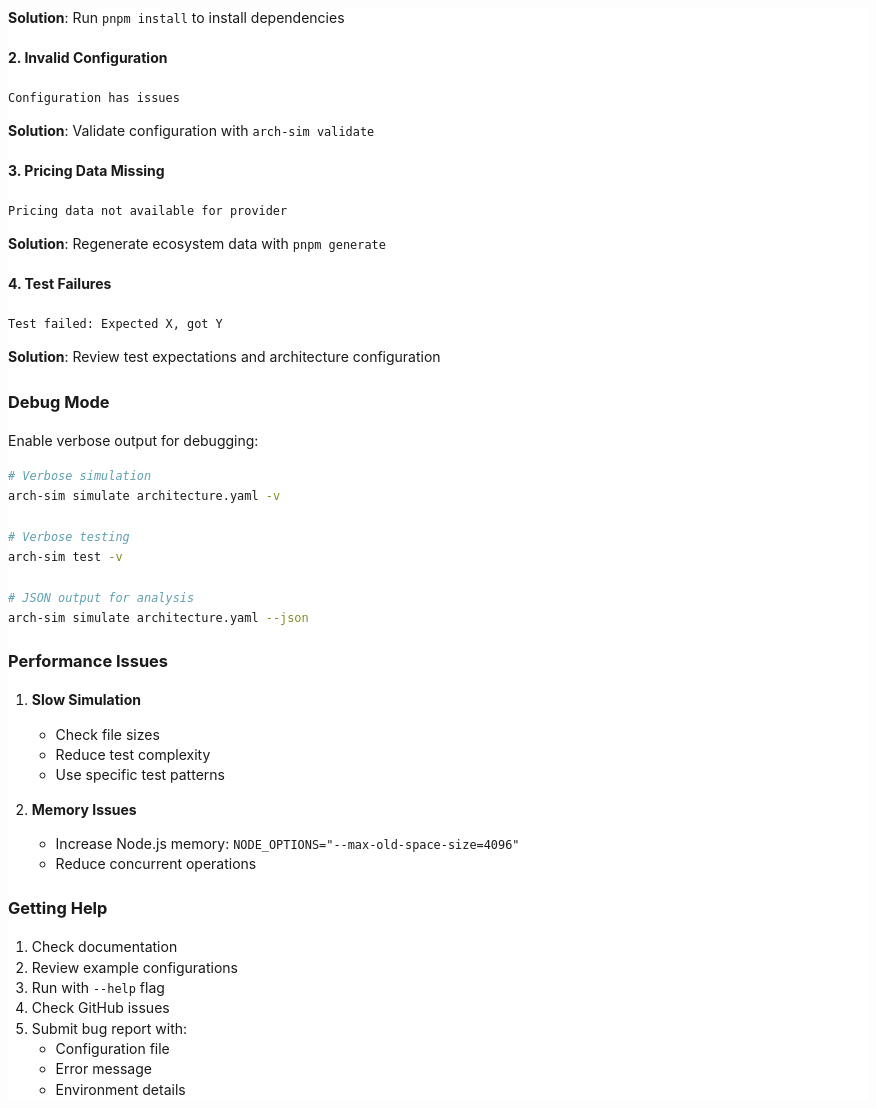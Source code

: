 **Solution**: Run `pnpm install` to install dependencies

#### 2. Invalid Configuration

```
Configuration has issues
```

**Solution**: Validate configuration with `arch-sim validate`

#### 3. Pricing Data Missing

```
Pricing data not available for provider
```

**Solution**: Regenerate ecosystem data with `pnpm generate`

#### 4. Test Failures

```
Test failed: Expected X, got Y
```

**Solution**: Review test expectations and architecture configuration

### Debug Mode

Enable verbose output for debugging:

```bash
# Verbose simulation
arch-sim simulate architecture.yaml -v

# Verbose testing
arch-sim test -v

# JSON output for analysis
arch-sim simulate architecture.yaml --json
```

### Performance Issues

1. **Slow Simulation**
   - Check file sizes
   - Reduce test complexity
   - Use specific test patterns

2. **Memory Issues**
   - Increase Node.js memory: `NODE_OPTIONS="--max-old-space-size=4096"`
   - Reduce concurrent operations

### Getting Help

1. Check documentation
2. Review example configurations
3. Run with `--help` flag
4. Check GitHub issues
5. Submit bug report with:
   - Configuration file
   - Error message
   - Environment details
